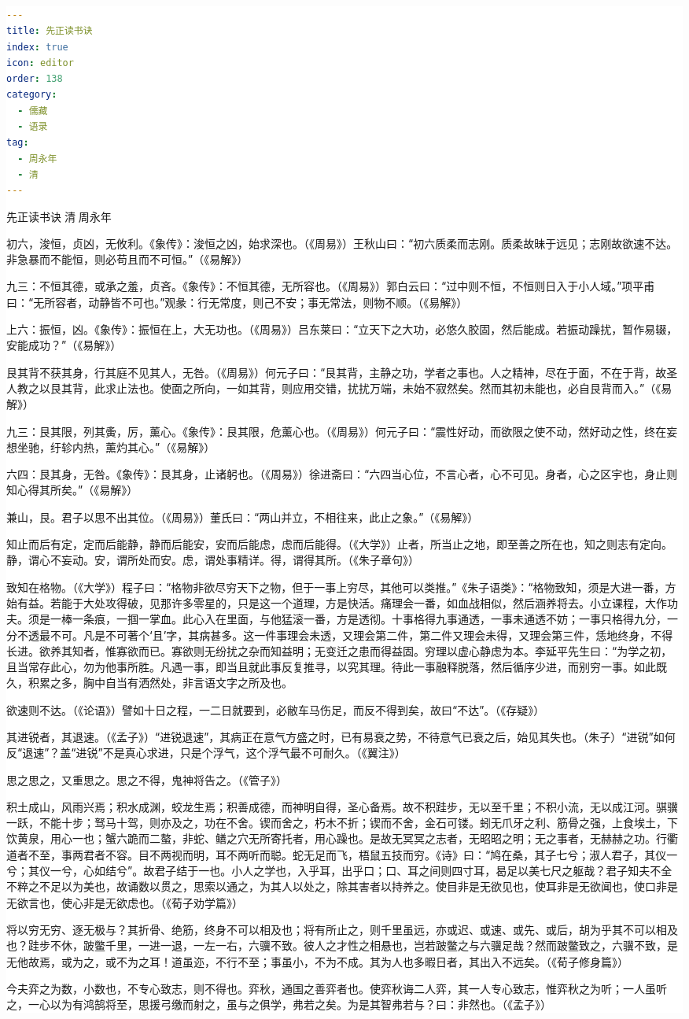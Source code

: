 ```yaml
---
title: 先正读书诀
index: true
icon: editor
order: 138
category:
  - 儒藏
  - 语录
tag:
  - 周永年
  - 清
---
```


先正读书诀 清 周永年  

初六，浚恒，贞凶，无攸利。《象传》：浚恒之凶，始求深也。（《周易》）王秋山曰：“初六质柔而志刚。质柔故昧于远见；志刚故欲速不达。非急暴而不能恒，则必苟且而不可恒。”（《易解》）  

九三：不恒其德，或承之羞，贞吝。《象传》：不恒其德，无所容也。（《周易》）郭白云曰：“过中则不恒，不恒则日入于小人域。”项平甫曰：“无所容者，动静皆不可也。”观彖：行无常度，则己不安；事无常法，则物不顺。（《易解》）  

上六：振恒，凶。《象传》：振恒在上，大无功也。（《周易》）吕东莱曰：“立天下之大功，必悠久胶固，然后能成。若振动躁扰，暂作易辍，安能成功？”（《易解》）  

艮其背不获其身，行其庭不见其人，无咎。（《周易》）何元子曰：“艮其背，主静之功，学者之事也。人之精神，尽在于面，不在于背，故圣人教之以艮其背，此求止法也。使面之所向，一如其背，则应用交错，扰扰万端，未始不寂然矣。然而其初未能也，必自艮背而入。”（《易解》）  

九三：艮其限，列其夤，厉，薰心。《象传》：艮其限，危薰心也。（《周易》）何元子曰：“震性好动，而欲限之使不动，然好动之性，终在妄想坐驰，纡轸内热，薰灼其心。”（《易解》）  

六四：艮其身，无咎。《象传》：艮其身，止诸躬也。（《周易》）徐进斋曰：“六四当心位，不言心者，心不可见。身者，心之区宇也，身止则知心得其所矣。”（《易解》）  

兼山，艮。君子以思不出其位。（《周易》）董氏曰：“两山并立，不相往来，此止之象。”（《易解》）  

知止而后有定，定而后能静，静而后能安，安而后能虑，虑而后能得。（《大学》）止者，所当止之地，即至善之所在也，知之则志有定向。静，谓心不妄动。安，谓所处而安。虑，谓处事精详。得，谓得其所。（《朱子章句》）  

致知在格物。（《大学》）程子曰：“格物非欲尽穷天下之物，但于一事上穷尽，其他可以类推。”《朱子语类》：“格物致知，须是大进一番，方始有益。若能于大处攻得破，见那许多零星的，只是这一个道理，方是快活。痛理会一番，如血战相似，然后涵养将去。小立课程，大作功夫。须是一棒一条痕，一掴一掌血。此心入在里面，与他猛滚一番，方是透彻。十事格得九事通透，一事未通透不妨；一事只格得九分，一分不透最不可。凡是不可著个‘且’字，其病甚多。这一件事理会未透，又理会第二件，第二件又理会未得，又理会第三件，恁地终身，不得长进。欲养其知者，惟寡欲而已。寡欲则无纷扰之杂而知益明；无变迁之患而得益固。穷理以虚心静虑为本。李延平先生曰：“为学之初，且当常存此心，勿为他事所胜。凡遇一事，即当且就此事反复推寻，以究其理。待此一事融释脱落，然后循序少进，而别穷一事。如此既久，积累之多，胸中自当有洒然处，非言语文字之所及也。  

欲速则不达。（《论语》）譬如十日之程，一二日就要到，必敝车马伤足，而反不得到矣，故曰“不达”。（《存疑》）  

其进锐者，其退速。（《孟子》）“进锐退速”，其病正在意气方盛之时，已有易衰之势，不待意气已衰之后，始见其失也。（朱子）“进锐”如何反“退速”？盖“进锐”不是真心求进，只是个浮气，这个浮气最不可耐久。（《翼注》）  

思之思之，又重思之。思之不得，鬼神将告之。（《管子》）  

积土成山，风雨兴焉；积水成渊，蛟龙生焉；积善成德，而神明自得，圣心备焉。故不积跬步，无以至千里；不积小流，无以成江河。骐骥一跃，不能十步；驽马十驾，则亦及之，功在不舍。锲而舍之，朽木不折；锲而不舍，金石可镂。蚓无爪牙之利、筋骨之强，上食埃土，下饮黄泉，用心一也；蟹六跪而二螯，非蛇、鳝之穴无所寄托者，用心躁也。是故无冥冥之志者，无昭昭之明；无之事者，无赫赫之功。行衢道者不至，事两君者不容。目不两视而明，耳不两听而聪。蛇无足而飞，梧鼠五技而穷。《诗》曰：“鸠在桑，其子七兮；淑人君子，其仪一兮；其仪一兮，心如结兮”。故君子结于一也。小人之学也，入乎耳，出乎口；口、耳之间则四寸耳，曷足以美七尺之躯哉？君子知夫不全不粹之不足以为美也，故诵数以贯之，思索以通之，为其人以处之，除其害者以持养之。使目非是无欲见也，使耳非是无欲闻也，使口非是无欲言也，使心非是无欲虑也。（《荀子劝学篇》）  

将以穷无穷、逐无极与？其折骨、绝筋，终身不可以相及也；将有所止之，则千里虽远，亦或迟、或速、或先、或后，胡为乎其不可以相及也？跬步不休，跛鳖千里，一进一退，一左一右，六骥不致。彼人之才性之相悬也，岂若跛鳖之与六骥足哉？然而跛鳖致之，六骥不致，是无他故焉，或为之，或不为之耳！道虽迩，不行不至；事虽小，不为不成。其为人也多暇日者，其出入不远矣。（《荀子修身篇》）  

今夫弈之为数，小数也，不专心致志，则不得也。弈秋，通国之善弈者也。使弈秋诲二人弈，其一人专心致志，惟弈秋之为听；一人虽听之，一心以为有鸿鹄将至，思援弓缴而射之，虽与之俱学，弗若之矣。为是其智弗若与？曰：非然也。（《孟子》）  
